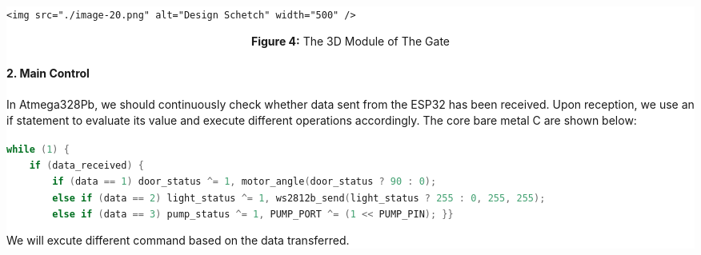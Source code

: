     <img src="./image-20.png" alt="Design Schetch" width="500" />
</p>

<p align="center">
    <strong>Figure 4:</strong> The 3D Module of The Gate
</p>


#### 2. Main Control

In Atmega328Pb, we should continuously check whether data sent from the ESP32 has been received. Upon reception, we use an if statement to evaluate its value and execute different operations accordingly. The core bare metal C are shown below:

```c
while (1) {
    if (data_received) {
        if (data == 1) door_status ^= 1, motor_angle(door_status ? 90 : 0);
        else if (data == 2) light_status ^= 1, ws2812b_send(light_status ? 255 : 0, 255, 255);
        else if (data == 3) pump_status ^= 1, PUMP_PORT ^= (1 << PUMP_PIN); }}

```
We will excute different command based on the data transferred. 
